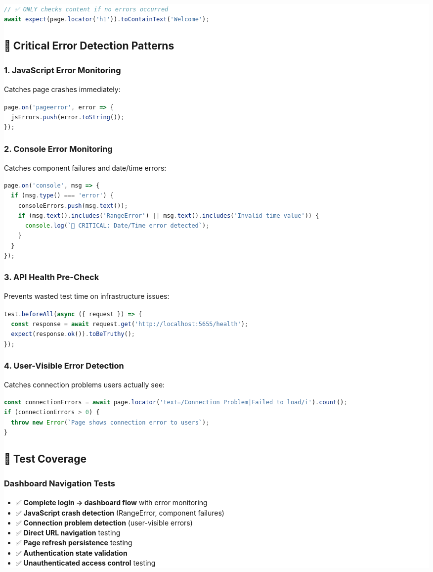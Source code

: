 ```typescript
// ✅ ONLY checks content if no errors occurred
await expect(page.locator('h1')).toContainText('Welcome');
```

## 🚨 Critical Error Detection Patterns

### 1. JavaScript Error Monitoring
Catches page crashes immediately:
```typescript
page.on('pageerror', error => {
  jsErrors.push(error.toString());
});
```

### 2. Console Error Monitoring
Catches component failures and date/time errors:
```typescript
page.on('console', msg => {
  if (msg.type() === 'error') {
    consoleErrors.push(msg.text());
    if (msg.text().includes('RangeError') || msg.text().includes('Invalid time value')) {
      console.log(`🚨 CRITICAL: Date/Time error detected`);
    }
  }
});
```

### 3. API Health Pre-Check
Prevents wasted test time on infrastructure issues:
```typescript
test.beforeAll(async ({ request }) => {
  const response = await request.get('http://localhost:5655/health');
  expect(response.ok()).toBeTruthy();
});
```

### 4. User-Visible Error Detection
Catches connection problems users actually see:
```typescript
const connectionErrors = await page.locator('text=/Connection Problem|Failed to load/i').count();
if (connectionErrors > 0) {
  throw new Error(`Page shows connection error to users`);
}
```

## 🎯 Test Coverage

### Dashboard Navigation Tests
- ✅ **Complete login → dashboard flow** with error monitoring
- ✅ **JavaScript crash detection** (RangeError, component failures)
- ✅ **Connection problem detection** (user-visible errors)
- ✅ **Direct URL navigation** testing
- ✅ **Page refresh persistence** testing
- ✅ **Authentication state validation**
- ✅ **Unauthenticated access control** testing
